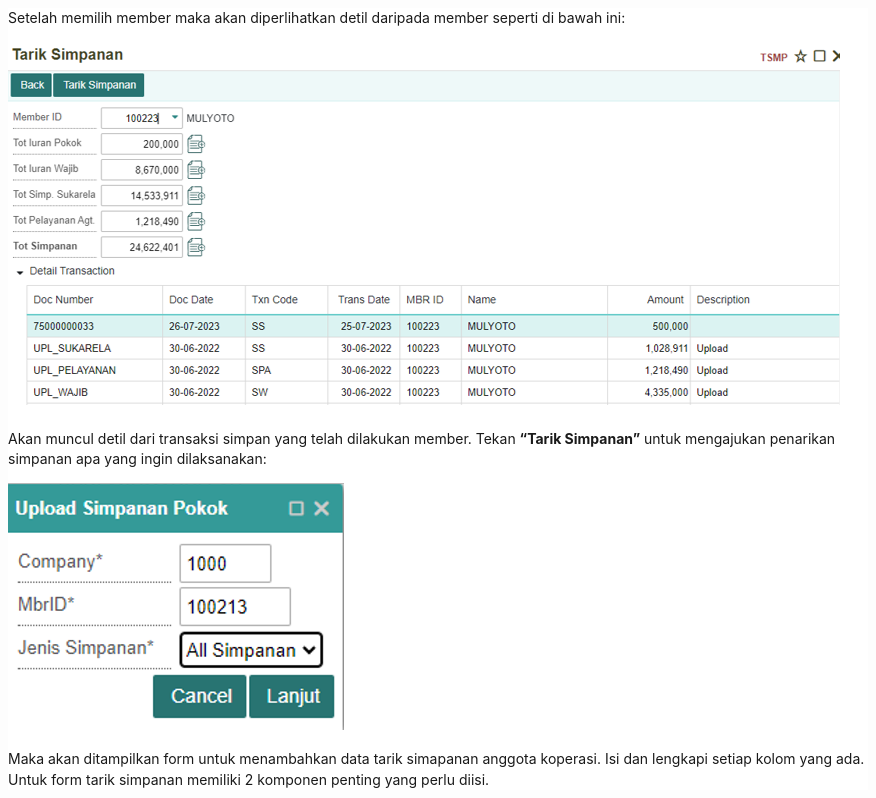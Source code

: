 
Setelah memilih member maka akan diperlihatkan detil daripada member seperti di bawah ini:

 
   ![Simpanan](../../dokumentasi-akor/transaksi-tarik-simpanan/6.png)

Akan muncul detil dari transaksi simpan yang telah dilakukan member. Tekan **“Tarik Simpanan”** untuk mengajukan penarikan simpanan apa yang ingin dilaksanakan:


   ![Simpanan](../../dokumentasi-akor/transaksi-tarik-simpanan/7.png)

 
Maka akan ditampilkan form untuk menambahkan data tarik simapanan anggota koperasi. Isi dan lengkapi setiap kolom yang ada. Untuk form tarik simpanan memiliki 2 komponen penting yang perlu diisi.
